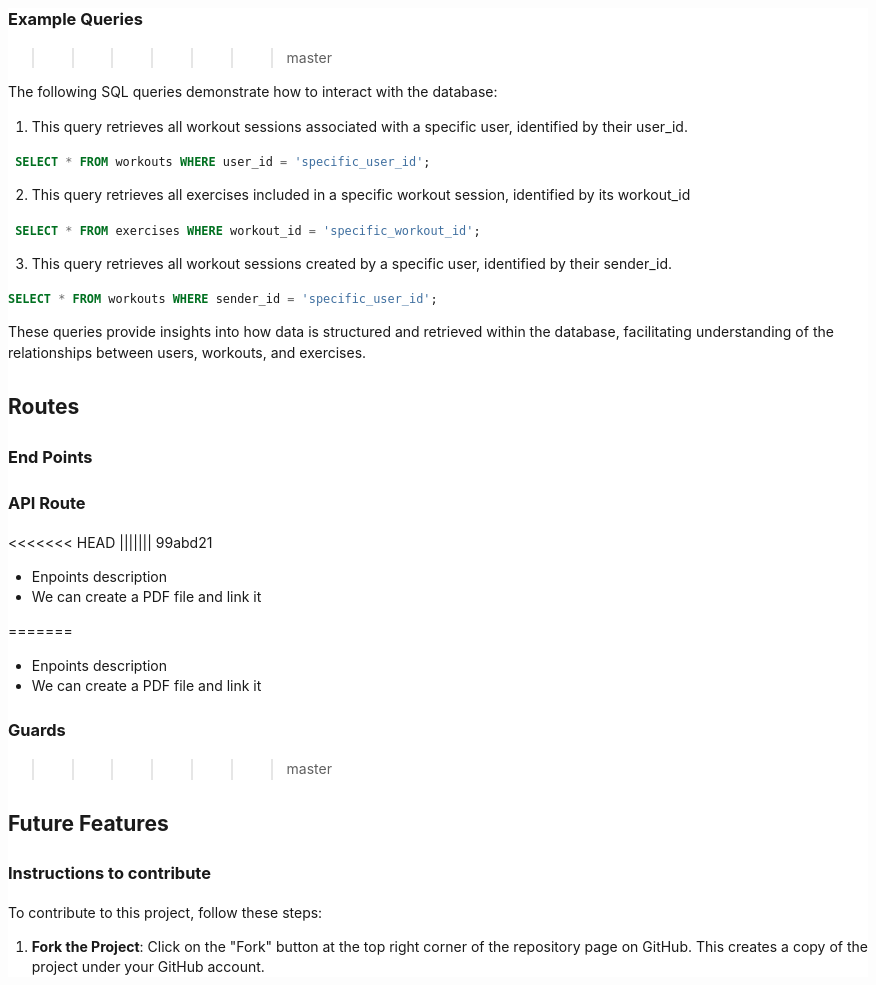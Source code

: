 ### Example Queries
>>>>>>> master

The following SQL queries demonstrate how to interact with the database:

1. This query retrieves all workout sessions associated with a specific user, identified by their user_id.

```sql
 SELECT * FROM workouts WHERE user_id = 'specific_user_id';
```

2. This query retrieves all exercises included in a specific workout session, identified by its workout_id

```sql
 SELECT * FROM exercises WHERE workout_id = 'specific_workout_id';
```

3. This query retrieves all workout sessions created by a specific user, identified by their sender_id.

```sql
SELECT * FROM workouts WHERE sender_id = 'specific_user_id';
```

These queries provide insights into how data is structured and retrieved within the database, facilitating understanding of the relationships between users, workouts, and exercises.

## Routes

### End Points

### API Route

<<<<<<< HEAD
||||||| 99abd21
- Enpoints description
- We can create a PDF file and link it

=======
- Enpoints description
- We can create a PDF file and link it

### Guards

>>>>>>> master
## Future Features

### Instructions to contribute

To contribute to this project, follow these steps:

1. **Fork the Project**: Click on the "Fork" button at the top right corner of the repository page on GitHub. This creates a copy of the project under your GitHub account.
